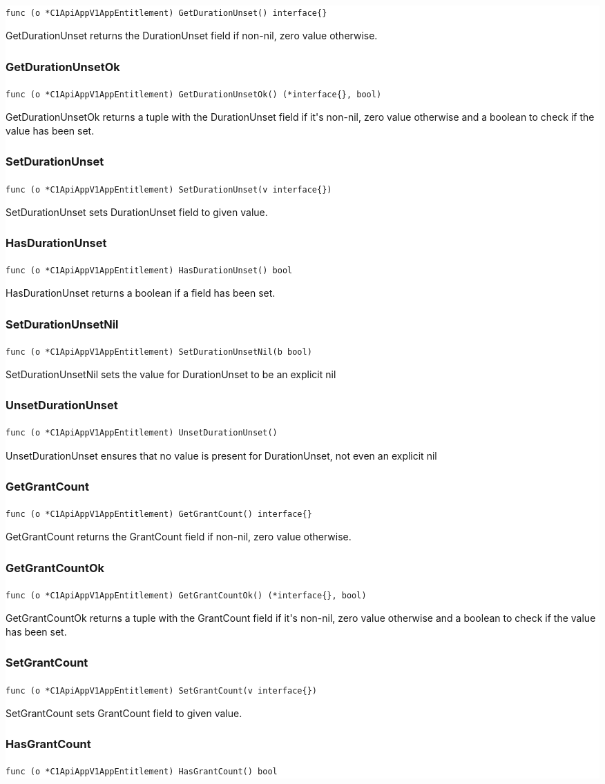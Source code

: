 `func (o *C1ApiAppV1AppEntitlement) GetDurationUnset() interface{}`

GetDurationUnset returns the DurationUnset field if non-nil, zero value otherwise.

### GetDurationUnsetOk

`func (o *C1ApiAppV1AppEntitlement) GetDurationUnsetOk() (*interface{}, bool)`

GetDurationUnsetOk returns a tuple with the DurationUnset field if it's non-nil, zero value otherwise
and a boolean to check if the value has been set.

### SetDurationUnset

`func (o *C1ApiAppV1AppEntitlement) SetDurationUnset(v interface{})`

SetDurationUnset sets DurationUnset field to given value.

### HasDurationUnset

`func (o *C1ApiAppV1AppEntitlement) HasDurationUnset() bool`

HasDurationUnset returns a boolean if a field has been set.

### SetDurationUnsetNil

`func (o *C1ApiAppV1AppEntitlement) SetDurationUnsetNil(b bool)`

 SetDurationUnsetNil sets the value for DurationUnset to be an explicit nil

### UnsetDurationUnset
`func (o *C1ApiAppV1AppEntitlement) UnsetDurationUnset()`

UnsetDurationUnset ensures that no value is present for DurationUnset, not even an explicit nil
### GetGrantCount

`func (o *C1ApiAppV1AppEntitlement) GetGrantCount() interface{}`

GetGrantCount returns the GrantCount field if non-nil, zero value otherwise.

### GetGrantCountOk

`func (o *C1ApiAppV1AppEntitlement) GetGrantCountOk() (*interface{}, bool)`

GetGrantCountOk returns a tuple with the GrantCount field if it's non-nil, zero value otherwise
and a boolean to check if the value has been set.

### SetGrantCount

`func (o *C1ApiAppV1AppEntitlement) SetGrantCount(v interface{})`

SetGrantCount sets GrantCount field to given value.

### HasGrantCount

`func (o *C1ApiAppV1AppEntitlement) HasGrantCount() bool`

